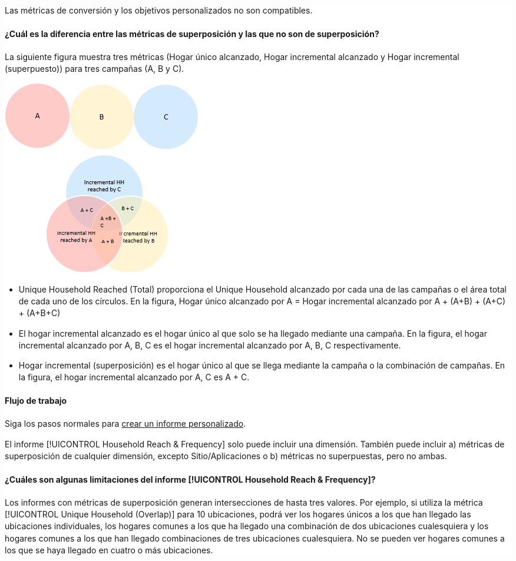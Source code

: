 Las métricas de conversión y los objetivos personalizados no son compatibles.

#### ¿Cuál es la diferencia entre las métricas de superposición y las que no son de superposición?

La siguiente figura muestra tres métricas (Hogar único alcanzado, Hogar incremental alcanzado y Hogar incremental (superpuesto)) para tres campañas (A, B y C).

![Ilustración de métricas de superposición de hogares](/help/dsp/assets/household-overlap-metrics-illustration.png "Ilustración de métricas de superposición de hogares")

* Unique Household Reached (Total) proporciona el Unique Household alcanzado por cada una de las campañas o el área total de cada uno de los círculos. En la figura, Hogar único alcanzado por A = Hogar incremental alcanzado por A + (A+B) + (A+C) + (A+B+C)

* El hogar incremental alcanzado es el hogar único al que solo se ha llegado mediante una campaña. En la figura, el hogar incremental alcanzado por A, B, C es el hogar incremental alcanzado por A, B, C respectivamente.

* Hogar incremental (superposición) es el hogar único al que se llega mediante la campaña o la combinación de campañas. En la figura, el hogar incremental alcanzado por A, C es A + C.

#### Flujo de trabajo

Siga los pasos normales para [crear un informe personalizado](report-create.md).

El informe [!UICONTROL Household Reach & Frequency] solo puede incluir una dimensión. También puede incluir a) métricas de superposición de cualquier dimensión, excepto Sitio/Aplicaciones o b) métricas no superpuestas, pero no ambas.

#### ¿Cuáles son algunas limitaciones del informe [!UICONTROL Household Reach & Frequency]?

Los informes con métricas de superposición generan intersecciones de hasta tres valores. Por ejemplo, si utiliza la métrica [!UICONTROL Unique Household (Overlap)] para 10 ubicaciones, podrá ver los hogares únicos a los que han llegado las ubicaciones individuales, los hogares comunes a los que ha llegado una combinación de dos ubicaciones cualesquiera y los hogares comunes a los que han llegado combinaciones de tres ubicaciones cualesquiera. No se pueden ver hogares comunes a los que se haya llegado en cuatro o más ubicaciones.
